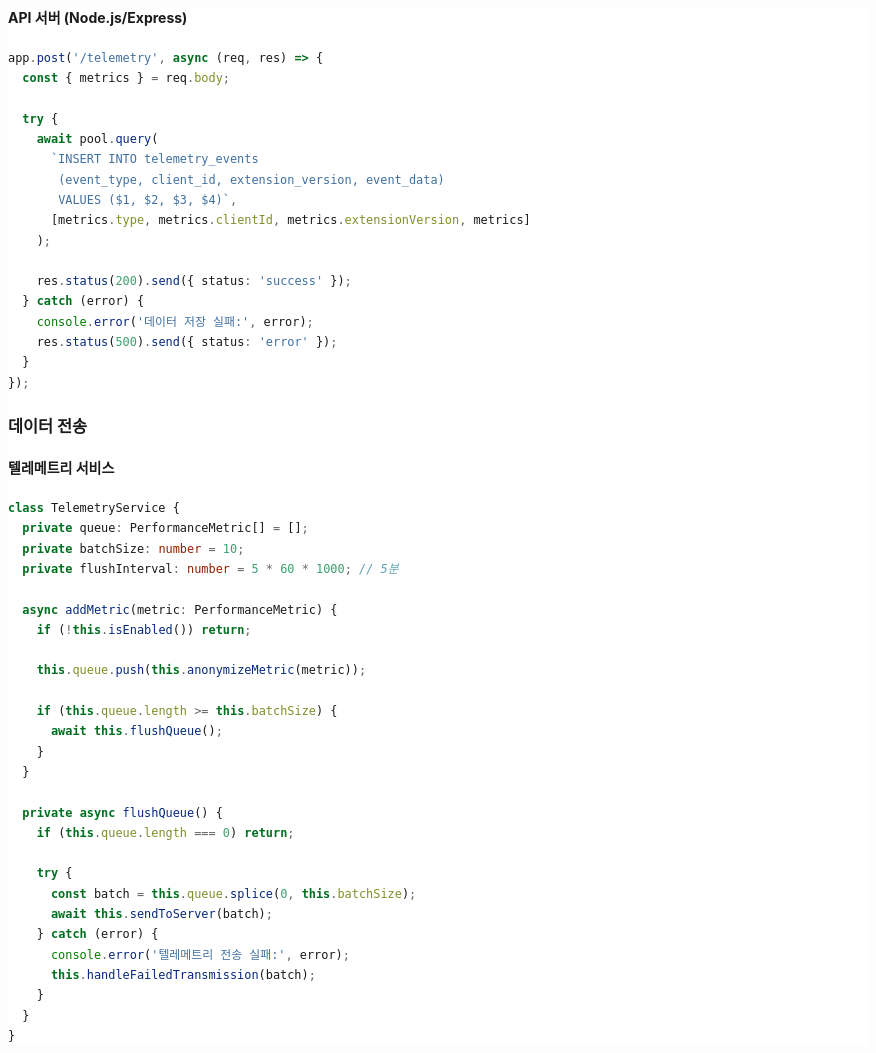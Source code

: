 #### API 서버 (Node.js/Express)
```typescript
app.post('/telemetry', async (req, res) => {
  const { metrics } = req.body;
  
  try {
    await pool.query(
      `INSERT INTO telemetry_events 
       (event_type, client_id, extension_version, event_data) 
       VALUES ($1, $2, $3, $4)`,
      [metrics.type, metrics.clientId, metrics.extensionVersion, metrics]
    );
    
    res.status(200).send({ status: 'success' });
  } catch (error) {
    console.error('데이터 저장 실패:', error);
    res.status(500).send({ status: 'error' });
  }
});
```

### 데이터 전송

#### 텔레메트리 서비스
```typescript
class TelemetryService {
  private queue: PerformanceMetric[] = [];
  private batchSize: number = 10;
  private flushInterval: number = 5 * 60 * 1000; // 5분

  async addMetric(metric: PerformanceMetric) {
    if (!this.isEnabled()) return;
    
    this.queue.push(this.anonymizeMetric(metric));
    
    if (this.queue.length >= this.batchSize) {
      await this.flushQueue();
    }
  }

  private async flushQueue() {
    if (this.queue.length === 0) return;

    try {
      const batch = this.queue.splice(0, this.batchSize);
      await this.sendToServer(batch);
    } catch (error) {
      console.error('텔레메트리 전송 실패:', error);
      this.handleFailedTransmission(batch);
    }
  }
}
```
